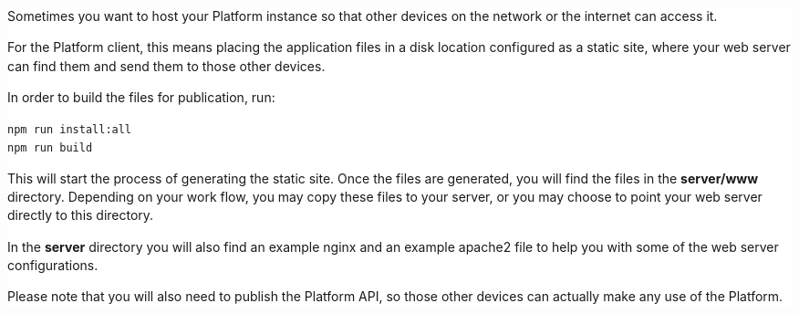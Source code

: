 Sometimes you want to host your Platform instance so that other devices on the network or the internet can access it.

For the Platform client, this means placing the application files in a disk location configured as a static site, where your web server can find them and send them to those other devices.

In order to build the files for publication, run:

```bash
npm run install:all
npm run build
```

This will start the process of generating the static site. Once the files are generated, you will find the files in the **server/www** directory. Depending on your work flow, you may copy these files to your server, or you may choose to point your web server directly to this directory.

In the **server** directory you will also find an example nginx and an example apache2 file to help you with some of the web server configurations.

Please note that you will also need to publish the Platform API, so those other devices can actually make any use of the Platform.
